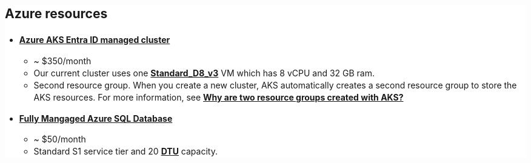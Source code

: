 ## Azure resources

- **[Azure AKS Entra ID managed cluster](https://learn.microsoft.com/en-us/azure/aks/enable-authentication-microsoft-entra-id)**
  - ~ $350/month
  - Our current cluster uses one **[Standard_D8_v3](https://learn.microsoft.com/en-us/azure/virtual-machines/sizes/general-purpose/dv3-series?tabs=sizebasic)** VM which has 8 vCPU and 32 GB ram.
  - Second resource group. When you create a new cluster, AKS automatically creates a second resource group to store the AKS resources. For more information, see **[Why are two resource groups created with AKS?](https://learn.microsoft.com/en-us/azure/aks/faq#why-are-two-resource-groups-created-with-aks)**

- **[Fully Mangaged Azure SQL Database](https://learn.microsoft.com/en-us/sql/sql-server/sql-docs-navigation-guide?view=sql-server-ver16#applies-to)**
  - ~ $50/month
  - Standard S1 service tier and 20 **[DTU](https://learn.microsoft.com/en-us/azure/azure-sql/database/service-tiers-dtu?view=azuresql#database-transaction-units-dtus)** capacity.
